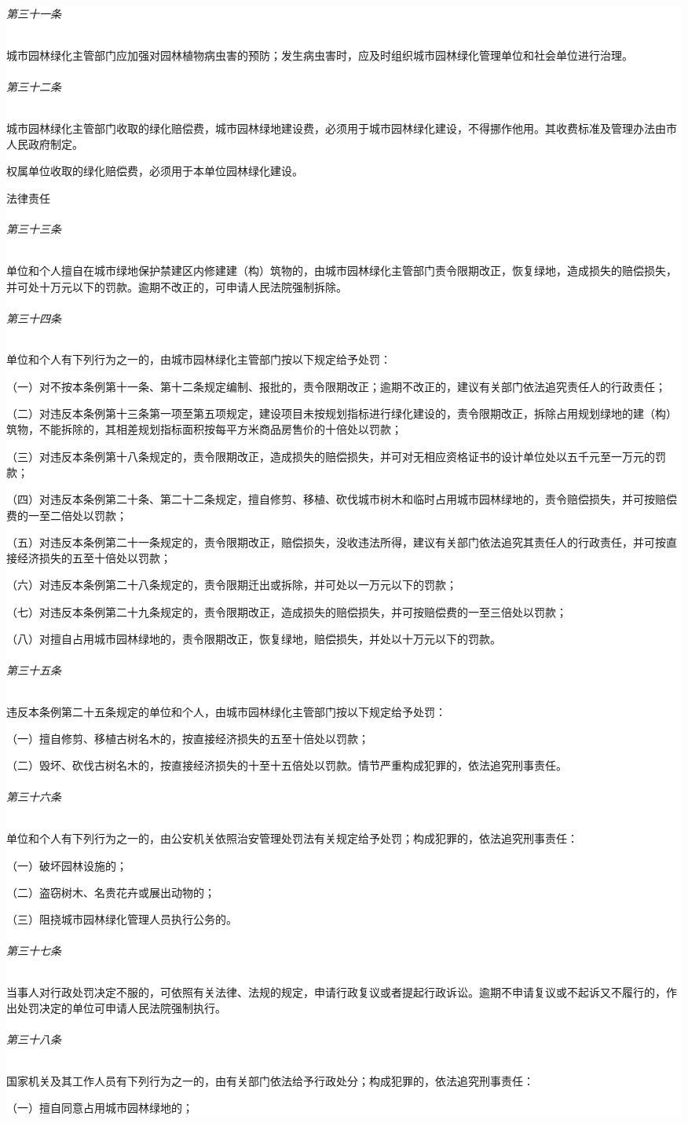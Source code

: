 ###### 第三十一条

城市园林绿化主管部门应加强对园林植物病虫害的预防；发生病虫害时，应及时组织城市园林绿化管理单位和社会单位进行治理。

###### 第三十二条

城市园林绿化主管部门收取的绿化赔偿费，城市园林绿地建设费，必须用于城市园林绿化建设，不得挪作他用。其收费标准及管理办法由市人民政府制定。

权属单位收取的绿化赔偿费，必须用于本单位园林绿化建设。

法律责任

###### 第三十三条

单位和个人擅自在城市绿地保护禁建区内修建建（构）筑物的，由城市园林绿化主管部门责令限期改正，恢复绿地，造成损失的赔偿损失，并可处十万元以下的罚款。逾期不改正的，可申请人民法院强制拆除。

###### 第三十四条

单位和个人有下列行为之一的，由城市园林绿化主管部门按以下规定给予处罚：

（一）对不按本条例第十一条、第十二条规定编制、报批的，责令限期改正；逾期不改正的，建议有关部门依法追究责任人的行政责任；

（二）对违反本条例第十三条第一项至第五项规定，建设项目未按规划指标进行绿化建设的，责令限期改正，拆除占用规划绿地的建（构）筑物，不能拆除的，其相差规划指标面积按每平方米商品房售价的十倍处以罚款；

（三）对违反本条例第十八条规定的，责令限期改正，造成损失的赔偿损失，并可对无相应资格证书的设计单位处以五千元至一万元的罚款；

（四）对违反本条例第二十条、第二十二条规定，擅自修剪、移植、砍伐城市树木和临时占用城市园林绿地的，责令赔偿损失，并可按赔偿费的一至二倍处以罚款；

（五）对违反本条例第二十一条规定的，责令限期改正，赔偿损失，没收违法所得，建议有关部门依法追究其责任人的行政责任，并可按直接经济损失的五至十倍处以罚款；

（六）对违反本条例第二十八条规定的，责令限期迁出或拆除，并可处以一万元以下的罚款；

（七）对违反本条例第二十九条规定的，责令限期改正，造成损失的赔偿损失，并可按赔偿费的一至三倍处以罚款；

（八）对擅自占用城市园林绿地的，责令限期改正，恢复绿地，赔偿损失，并处以十万元以下的罚款。

###### 第三十五条

违反本条例第二十五条规定的单位和个人，由城市园林绿化主管部门按以下规定给予处罚：

（一）擅自修剪、移植古树名木的，按直接经济损失的五至十倍处以罚款；

（二）毁坏、砍伐古树名木的，按直接经济损失的十至十五倍处以罚款。情节严重构成犯罪的，依法追究刑事责任。

###### 第三十六条

单位和个人有下列行为之一的，由公安机关依照治安管理处罚法有关规定给予处罚；构成犯罪的，依法追究刑事责任：

（一）破坏园林设施的；

（二）盗窃树木、名贵花卉或展出动物的；

（三）阻挠城市园林绿化管理人员执行公务的。

###### 第三十七条

当事人对行政处罚决定不服的，可依照有关法律、法规的规定，申请行政复议或者提起行政诉讼。逾期不申请复议或不起诉又不履行的，作出处罚决定的单位可申请人民法院强制执行。

###### 第三十八条

国家机关及其工作人员有下列行为之一的，由有关部门依法给予行政处分；构成犯罪的，依法追究刑事责任：

（一）擅自同意占用城市园林绿地的；
